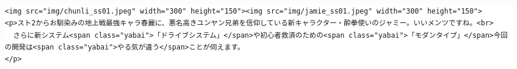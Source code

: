     <img src="img/chunli_ss01.jpeg" width="300" height="150"><img src="img/jamie_ss01.jpeg" width="300" height="150">
    <p>スト2からお馴染みの地上戦最強キャラ春麗に、悪名高きユンヤン兄弟を信仰している新キャラクター・酔拳使いのジャミー。いいメンツですね。<br>
      さらに新システム<span class="yabai">「ドライブシステム」</span>や初心者救済のための<span class="yabai">「モダンタイプ」</span>今回の開発は<span class="yabai">やる気が違う</span>ことが伺えます。
    </p>